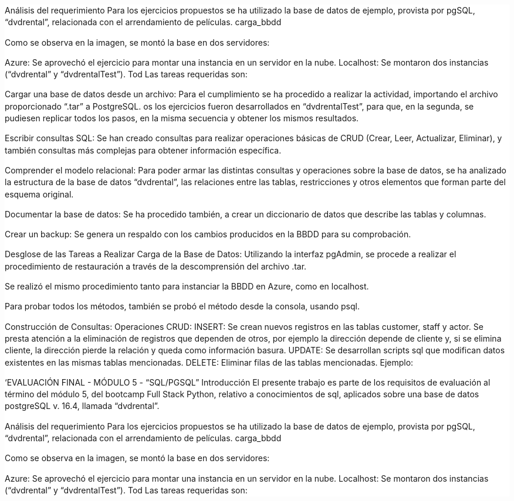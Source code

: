 Análisis del requerimiento
Para los ejercicios propuestos se ha utilizado la base de datos de ejemplo, provista por pgSQL, “dvdrental”, relacionada con el arrendamiento de películas. carga_bbdd

Como se observa en la imagen, se montó la base en dos servidores:

Azure: Se aprovechó el ejercicio para montar una instancia en un servidor en la nube.
Localhost: Se montaron dos instancias (“dvdrental” y “dvdrentalTest”). Tod
Las tareas requeridas son:

Cargar una base de datos desde un archivo: Para el cumplimiento se ha procedido a realizar la actividad, importando el archivo proporcionado “.tar” a PostgreSQL. os los ejercicios fueron desarrollados en “dvdrentalTest”, para que, en la segunda, se pudiesen replicar todos los pasos, en la misma secuencia y obtener los mismos resultados.

Escribir consultas SQL: Se han creado consultas para realizar operaciones básicas de CRUD (Crear, Leer, Actualizar, Eliminar), y también consultas más complejas para obtener información específica.

Comprender el modelo relacional: Para poder armar las distintas consultas y operaciones sobre la base de datos, se ha analizado la estructura de la base de datos “dvdrental”, las relaciones entre las tablas, restricciones y otros elementos que forman parte del esquema original.

Documentar la base de datos: Se ha procedido también, a crear un diccionario de datos que describe las tablas y columnas.

Crear un backup: Se genera un respaldo con los cambios producidos en la BBDD para su comprobación.

Desglose de las Tareas a Realizar
Carga de la Base de Datos:
Utilizando la interfaz pgAdmin, se procede a realizar el procedimiento de restauración a través de la descomprensión del archivo .tar.

Se realizó el mismo procedimiento tanto para instanciar la BBDD en Azure, como en localhost.

Para probar todos los métodos, también se probó el método desde la consola, usando psql.

Construcción de Consultas:
Operaciones CRUD:
INSERT: Se crean nuevos registros en las tablas customer, staff y actor. Se presta atención a la eliminación de registros que dependen de otros, por ejemplo la dirección depende de cliente y, si se elimina cliente, la dirección pierde la relación y queda como información basura.
UPDATE: Se desarrollan scripts sql que modifican datos existentes en las mismas tablas mencionadas.
DELETE: Eliminar filas de las tablas mencionadas.
Ejemplo:

‘EVALUACIÓN FINAL - MÓDULO 5 - “SQL/PGSQL”
Introducción
El presente trabajo es parte de los requisitos de evaluación al término del módulo 5, del bootcamp Full Stack Python, relativo a conocimientos de sql, aplicados sobre una base de datos postgreSQL v. 16.4, llamada “dvdrental”.

Análisis del requerimiento
Para los ejercicios propuestos se ha utilizado la base de datos de ejemplo, provista por pgSQL, “dvdrental”, relacionada con el arrendamiento de películas. carga_bbdd

Como se observa en la imagen, se montó la base en dos servidores:

Azure: Se aprovechó el ejercicio para montar una instancia en un servidor en la nube.
Localhost: Se montaron dos instancias (“dvdrental” y “dvdrentalTest”). Tod
Las tareas requeridas son:
